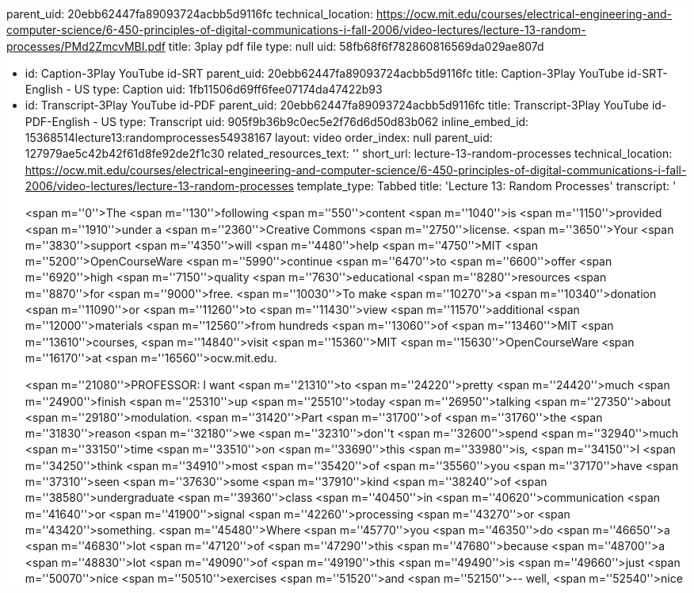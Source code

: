   parent_uid: 20ebb62447fa89093724acbb5d9116fc
  technical_location: https://ocw.mit.edu/courses/electrical-engineering-and-computer-science/6-450-principles-of-digital-communications-i-fall-2006/video-lectures/lecture-13-random-processes/PMd2ZmcvMBI.pdf
  title: 3play pdf file
  type: null
  uid: 58fb68f6f782860816569da029ae807d
- id: Caption-3Play YouTube id-SRT
  parent_uid: 20ebb62447fa89093724acbb5d9116fc
  title: Caption-3Play YouTube id-SRT-English - US
  type: Caption
  uid: 1fb11506d69ff6fee07174da47422b93
- id: Transcript-3Play YouTube id-PDF
  parent_uid: 20ebb62447fa89093724acbb5d9116fc
  title: Transcript-3Play YouTube id-PDF-English - US
  type: Transcript
  uid: 905f9b36b9c0ec5e2f76d6d50d83b062
inline_embed_id: 15368514lecture13:randomprocesses54938167
layout: video
order_index: null
parent_uid: 127979ae5c42b42f61d8fe92de2f1c30
related_resources_text: ''
short_url: lecture-13-random-processes
technical_location: https://ocw.mit.edu/courses/electrical-engineering-and-computer-science/6-450-principles-of-digital-communications-i-fall-2006/video-lectures/lecture-13-random-processes
template_type: Tabbed
title: 'Lecture 13: Random Processes'
transcript: '<p><span m=''0''>The</span> <span m=''130''>following</span> <span m=''550''>content</span>
  <span m=''1040''>is</span> <span m=''1150''>provided</span> <span m=''1910''>under
  a</span> <span m=''2360''>Creative Commons</span> <span m=''2750''>license.</span>
  <span m=''3650''>Your</span> <span m=''3830''>support</span> <span m=''4350''>will</span>
  <span m=''4480''>help</span> <span m=''4750''>MIT</span> <span m=''5200''>OpenCourseWare</span>
  <span m=''5990''>continue</span> <span m=''6470''>to</span> <span m=''6600''>offer</span>
  <span m=''6920''>high</span> <span m=''7150''>quality</span> <span m=''7630''>educational</span>
  <span m=''8280''>resources</span> <span m=''8870''>for</span> <span m=''9000''>free.</span>
  <span m=''10030''>To make</span> <span m=''10270''>a</span> <span m=''10340''>donation</span>
  <span m=''11090''>or</span> <span m=''11260''>to</span> <span m=''11430''>view</span>
  <span m=''11570''>additional</span> <span m=''12000''>materials</span> <span m=''12560''>from
  hundreds</span> <span m=''13060''>of</span> <span m=''13460''>MIT</span> <span m=''13610''>courses,</span>
  <span m=''14840''>visit</span> <span m=''15360''>MIT</span> <span m=''15630''>OpenCourseWare</span>
  <span m=''16170''>at</span> <span m=''16560''>ocw.mit.edu.</span> </p><p><span m=''21080''>PROFESSOR:
  I want</span> <span m=''21310''>to</span> <span m=''24220''>pretty</span> <span
  m=''24420''>much</span> <span m=''24900''>finish</span> <span m=''25310''>up</span>
  <span m=''25510''>today</span> <span m=''26950''>talking</span> <span m=''27350''>about</span>
  <span m=''29180''>modulation.</span> <span m=''31420''>Part</span> <span m=''31700''>of</span>
  <span m=''31760''>the</span> <span m=''31830''>reason</span> <span m=''32180''>we</span>
  <span m=''32310''>don''t</span> <span m=''32600''>spend</span> <span m=''32940''>much</span>
  <span m=''33150''>time</span> <span m=''33510''>on</span> <span m=''33690''>this</span>
  <span m=''33980''>is,</span> <span m=''34150''>I</span> <span m=''34250''>think</span>
  <span m=''34910''>most</span> <span m=''35420''>of</span> <span m=''35560''>you</span>
  <span m=''37170''>have</span> <span m=''37310''>seen</span> <span m=''37630''>some</span>
  <span m=''37910''>kind</span> <span m=''38240''>of</span> <span m=''38580''>undergraduate</span>
  <span m=''39360''>class</span> <span m=''40450''>in</span> <span m=''40620''>communication</span>
  <span m=''41640''>or</span> <span m=''41900''>signal</span> <span m=''42260''>processing</span>
  <span m=''43270''>or</span> <span m=''43420''>something.</span> <span m=''45480''>Where</span>
  <span m=''45770''>you</span> <span m=''46350''>do</span> <span m=''46650''>a</span>
  <span m=''46830''>lot</span> <span m=''47120''>of</span> <span m=''47290''>this</span>
  <span m=''47680''>because</span> <span m=''48700''>a</span> <span m=''48830''>lot</span>
  <span m=''49090''>of</span> <span m=''49190''>this</span> <span m=''49490''>is</span>
  <span m=''49660''>just</span> <span m=''50070''>nice</span> <span m=''50510''>exercises</span>
  <span m=''51520''>and</span> <span m=''52150''>-- well,</span> <span m=''52540''>nice